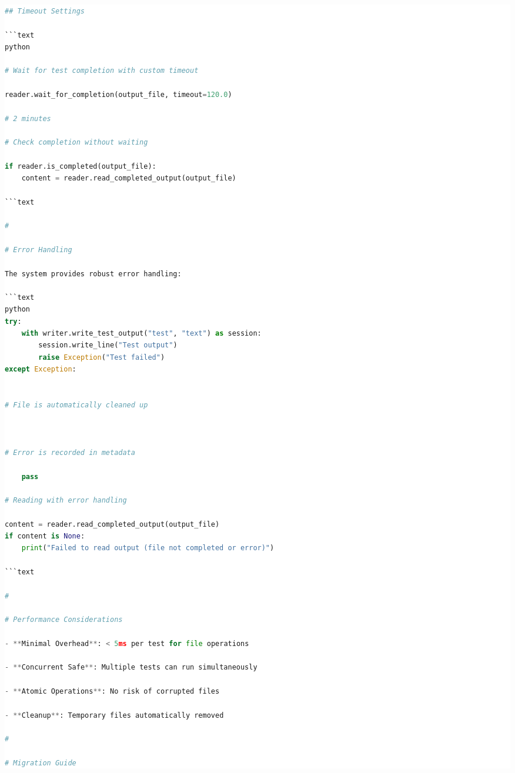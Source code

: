 ```python
## Timeout Settings

```text
python

# Wait for test completion with custom timeout

reader.wait_for_completion(output_file, timeout=120.0)  

# 2 minutes

# Check completion without waiting

if reader.is_completed(output_file):
    content = reader.read_completed_output(output_file)

```text

#

# Error Handling

The system provides robust error handling:

```text
python
try:
    with writer.write_test_output("test", "text") as session:
        session.write_line("Test output")
        raise Exception("Test failed")
except Exception:
    

# File is automatically cleaned up

    

# Error is recorded in metadata

    pass

# Reading with error handling

content = reader.read_completed_output(output_file)
if content is None:
    print("Failed to read output (file not completed or error)")

```text

#

# Performance Considerations

- **Minimal Overhead**: < 5ms per test for file operations

- **Concurrent Safe**: Multiple tests can run simultaneously  

- **Atomic Operations**: No risk of corrupted files

- **Cleanup**: Temporary files automatically removed

#

# Migration Guide
```
